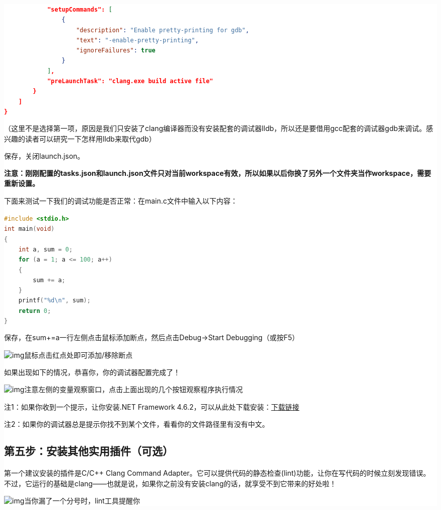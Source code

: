 ```json
            "setupCommands": [
                {
                    "description": "Enable pretty-printing for gdb",
                    "text": "-enable-pretty-printing",
                    "ignoreFailures": true
                }
            ],
            "preLaunchTask": "clang.exe build active file"
        }
    ]
}
```

（这里不是选择第一项，原因是我们只安装了clang编译器而没有安装配套的调试器lldb，所以还是要借用gcc配套的调试器gdb来调试。感兴趣的读者可以研究一下怎样用lldb来取代gdb）

保存，关闭launch.json。

**注意：刚刚配置的tasks.json和launch.json文件只对当前workspace有效，所以如果以后你换了另外一个文件夹当作workspace，需要重新设置。**

下面来测试一下我们的调试功能是否正常：在main.c文件中输入以下内容：

```c
#include <stdio.h>
int main(void)
{
    int a, sum = 0;
    for (a = 1; a <= 100; a++)
    {
        sum += a;
    }
    printf("%d\n", sum);
    return 0;
}
```

保存，在sum+=a一行左侧点击鼠标添加断点，然后点击Debug->Start Debugging（或按F5）

![img](https://pic3.zhimg.com/v2-56ad19abf8786d23f6657b6f7c81beb5_b.jpg)鼠标点击红点处即可添加/移除断点

如果出现如下的情况，恭喜你，你的调试器配置完成了！

![img](https://pic3.zhimg.com/v2-878bef9011a19d73c2ab6afaeb0e9301_b.jpg)注意左侧的变量观察窗口，点击上面出现的几个按钮观察程序执行情况

注1：如果你收到一个提示，让你安装.NET Framework 4.6.2，可以从此处下载安装：[下载链接](https://link.zhihu.com/?target=https%3A//support.microsoft.com/zh-cn/help/3151800/the-net-framework-4-6-2-offline-installer-for-windows)

注2：如果你的调试器总是提示你找不到某个文件，看看你的文件路径里有没有中文。

## 第五步：安装其他实用插件（可选）

第一个建议安装的插件是C/C++ Clang Command Adapter。它可以提供代码的静态检查(lint)功能，让你在写代码的时候立刻发现错误。不过，它运行的基础是clang——也就是说，如果你之前没有安装clang的话，就享受不到它带来的好处啦！

![img](https://pic4.zhimg.com/v2-2be3a47500bb2500ffea3041a8403a73_b.jpg)当你漏了一个分号时，lint工具提醒你
